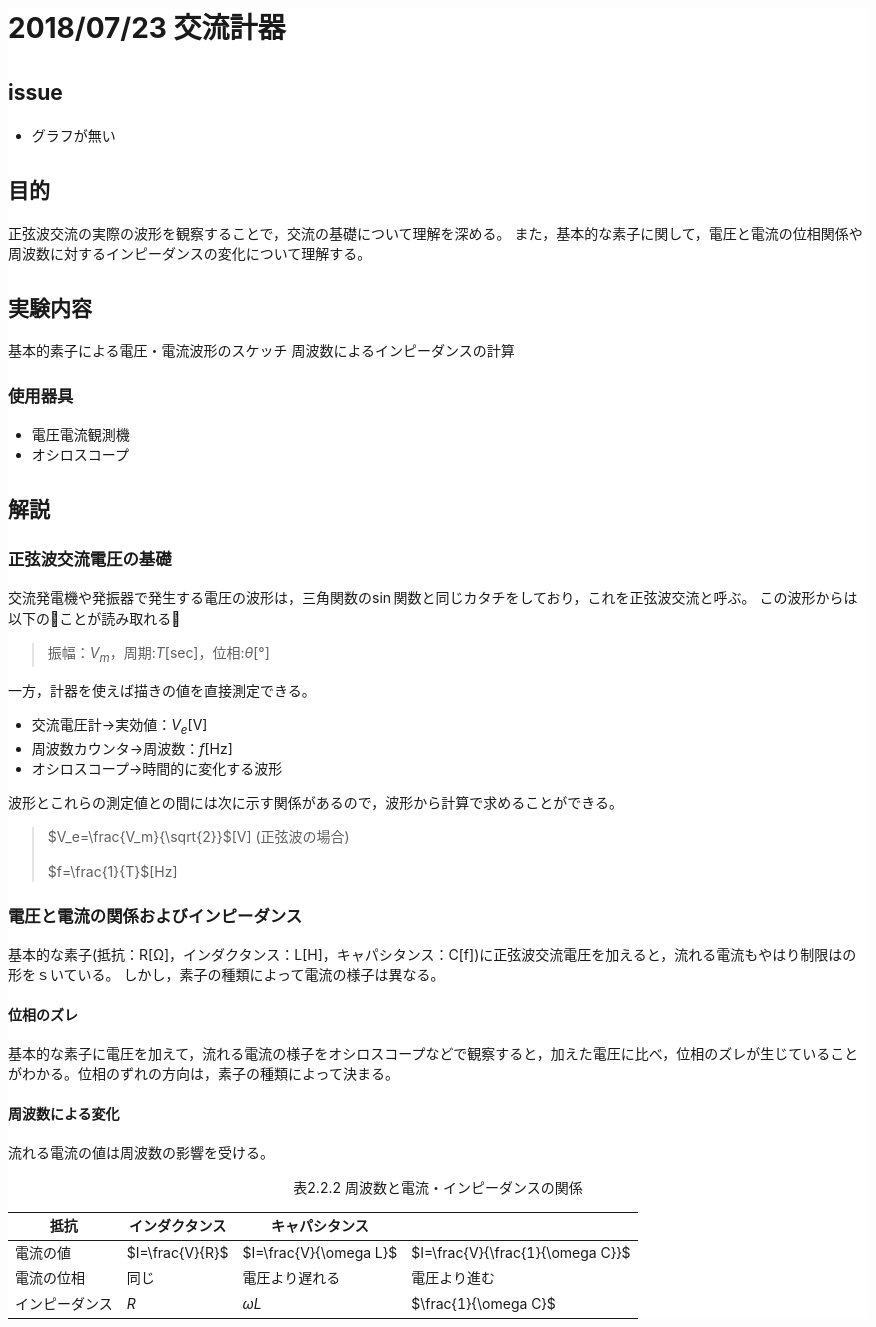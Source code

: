 # 2018/07/23 交流計器
## issue
* グラフが無い
## 目的
正弦波交流の実際の波形を観察することで，交流の基礎について理解を深める。
また，基本的な素子に関して，電圧と電流の位相関係や周波数に対するインピーダンスの変化について理解する。
## 実験内容
基本的素子による電圧・電流波形のスケッチ
周波数によるインピーダンスの計算
### 使用器具
* 電圧電流観測機
* オシロスコープ
## 解説
### 正弦波交流電圧の基礎
交流発電機や発振器で発生する電圧の波形は，三角関数の$\sin$関数と同じカタチをしており，これを正弦波交流と呼ぶ。
この波形からは以下のことが読み取れる
> 振幅：$V_m$，周期:$T$[sec]，位相:$\theta$[°]

一方，計器を使えば描きの値を直接測定できる。
* 交流電圧計→実効値：$V_e$[V]
* 周波数カウンタ→周波数：$f$[Hz]
* オシロスコープ→時間的に変化する波形

波形とこれらの測定値との間には次に示す関係があるので，波形から計算で求めることができる。
> $V_e=\frac{V_m}{\sqrt{2}}$[V] (正弦波の場合)
> 
> $f=\frac{1}{T}$[Hz]

### 電圧と電流の関係およびインピーダンス
基本的な素子(抵抗：R[Ω]，インダクタンス：L[H]，キャパシタンス：C[f])に正弦波交流電圧を加えると，流れる電流もやはり制限はの形をｓいている。
しかし，素子の種類によって電流の様子は異なる。
#### 位相のズレ
基本的な素子に電圧を加えて，流れる電流の様子をオシロスコープなどで観察すると，加えた電圧に比べ，位相のズレが生じていることがわかる。位相のずれの方向は，素子の種類によって決まる。
#### 周波数による変化
流れる電流の値は周波数の影響を受ける。
<div style='text-align:center;'>表2.2.2 周波数と電流・インピーダンスの関係</div>

| 抵抗           | インダクタンス | キャパシタンス |              |
|----------------|----------------|----------------|--------------|
| 電流の値       |$I=\frac{V}{R}$|$I=\frac{V}{\omega L}$|$I=\frac{V}{\frac{1}{\omega C}}$|
| 電流の位相     | 同じ           | 電圧より遅れる | 電圧より進む |
| インピーダンス |$R$|$\omega L$|$\frac{1}{\omega C}$|
